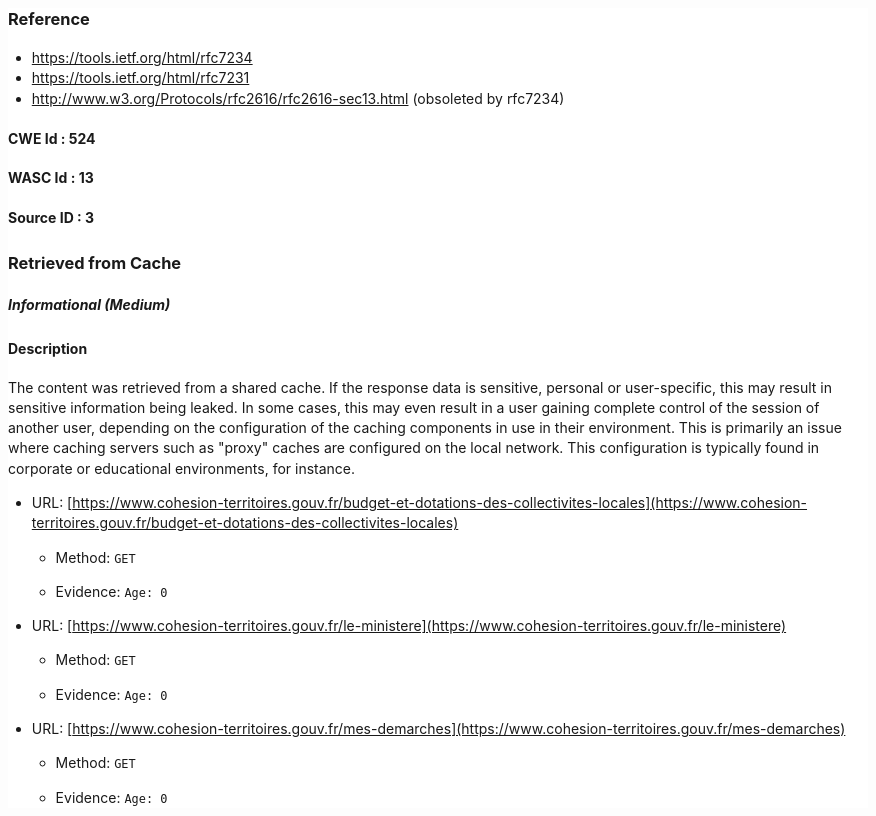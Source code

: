 ### Reference
* https://tools.ietf.org/html/rfc7234
* https://tools.ietf.org/html/rfc7231
* http://www.w3.org/Protocols/rfc2616/rfc2616-sec13.html (obsoleted by rfc7234)

  
#### CWE Id : 524
  
#### WASC Id : 13
  
#### Source ID : 3

  
  
  
  
### Retrieved from Cache
##### Informational (Medium)
  
  
  
  
#### Description
<p>The content was retrieved from a shared cache. If the response data is sensitive, personal or user-specific, this may result in sensitive information being leaked. In some cases, this may even result in a user gaining complete control of the session of another user, depending on the configuration of the caching components in use in their environment. This is primarily an issue where caching servers such as "proxy" caches are configured on the local network. This configuration is typically found in corporate or educational environments, for instance. </p>
  
  
  
* URL: [https://www.cohesion-territoires.gouv.fr/budget-et-dotations-des-collectivites-locales](https://www.cohesion-territoires.gouv.fr/budget-et-dotations-des-collectivites-locales)
  
  
  * Method: `GET`
  
  
  * Evidence: `Age: 0`
  
  
  
  
* URL: [https://www.cohesion-territoires.gouv.fr/le-ministere](https://www.cohesion-territoires.gouv.fr/le-ministere)
  
  
  * Method: `GET`
  
  
  * Evidence: `Age: 0`
  
  
  
  
* URL: [https://www.cohesion-territoires.gouv.fr/mes-demarches](https://www.cohesion-territoires.gouv.fr/mes-demarches)
  
  
  * Method: `GET`
  
  
  * Evidence: `Age: 0`
  
